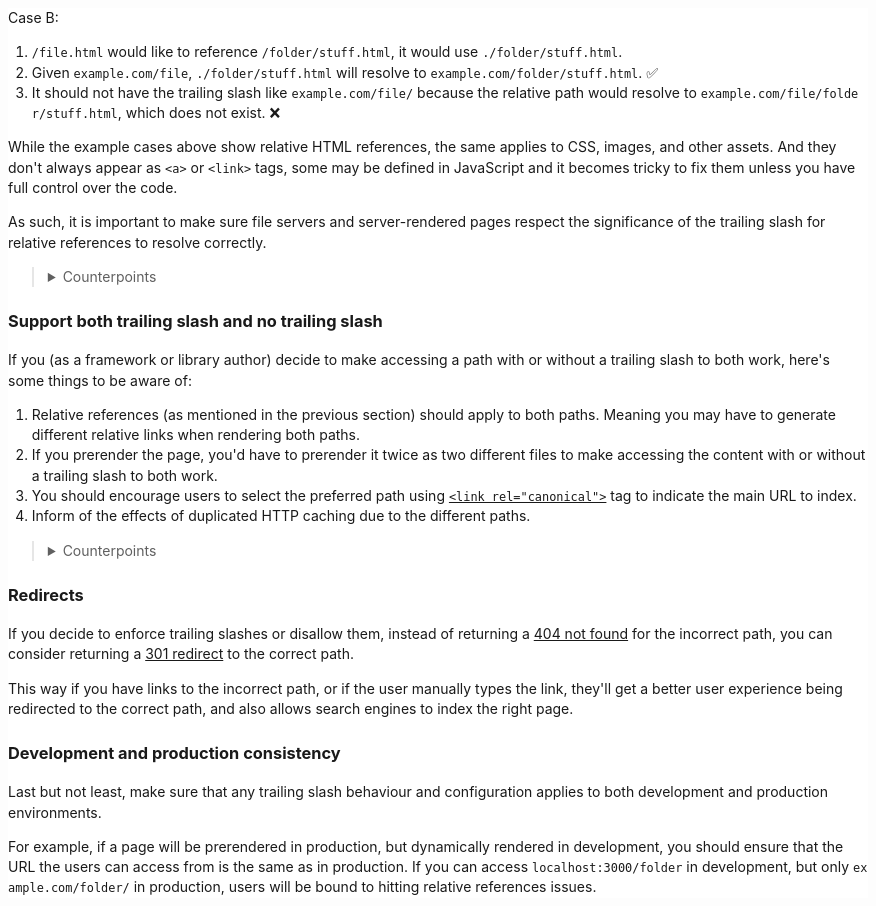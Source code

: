 Case B:

1. `/file.html` would like to reference `/folder/stuff.html`, it would use `./folder/stuff.html`.
2. Given `example.com/file`, `./folder/stuff.html` will resolve to `example.com/folder/stuff.html`. ✅
3. It should not have the trailing slash like `example.com/file/` because the relative path would resolve to `example.com/file/folder/stuff.html`, which does not exist. ❌

While the example cases above show relative HTML references, the same applies to CSS, images, and other assets. And they don't always appear as `<a>` or `<link>` tags, some may be defined in JavaScript and it becomes tricky to fix them unless you have full control over the code.

As such, it is important to make sure file servers and server-rendered pages respect the significance of the trailing slash for relative references to resolve correctly.

<blockquote>
<details><summary>Counterpoints</summary></details>
</blockquote>

### Support both trailing slash and no trailing slash

If you (as a framework or library author) decide to make accessing a path with or without a trailing slash to both work, here's some things to be aware of:

1. Relative references (as mentioned in the previous section) should apply to both paths. Meaning you may have to generate different relative links when rendering both paths.
2. If you prerender the page, you'd have to prerender it twice as two different files to make accessing the content with or without a trailing slash to both work.
3. You should encourage users to select the preferred path using [`<link rel="canonical">`](https://developer.mozilla.org/en-US/docs/Web/HTML/Attributes/rel#canonical) tag to indicate the main URL to index.
4. Inform of the effects of duplicated HTTP caching due to the different paths.

<blockquote>
<details><summary>Counterpoints</summary></details>
</blockquote>

### Redirects

If you decide to enforce trailing slashes or disallow them, instead of returning a [404 not found](https://developer.mozilla.org/en-US/docs/Web/HTTP/Status/404) for the incorrect path, you can consider returning a [301 redirect](https://developer.mozilla.org/en-US/docs/Web/HTTP/Status/301) to the correct path.

This way if you have links to the incorrect path, or if the user manually types the link, they'll get a better user experience being redirected to the correct path, and also allows search engines to index the right page.

### Development and production consistency

Last but not least, make sure that any trailing slash behaviour and configuration applies to both development and production environments.

For example, if a page will be prerendered in production, but dynamically rendered in development, you should ensure that the URL the users can access from is the same as in production. If you can access `localhost:3000/folder` in development, but only `example.com/folder/` in production, users will be bound to hitting relative references issues.
